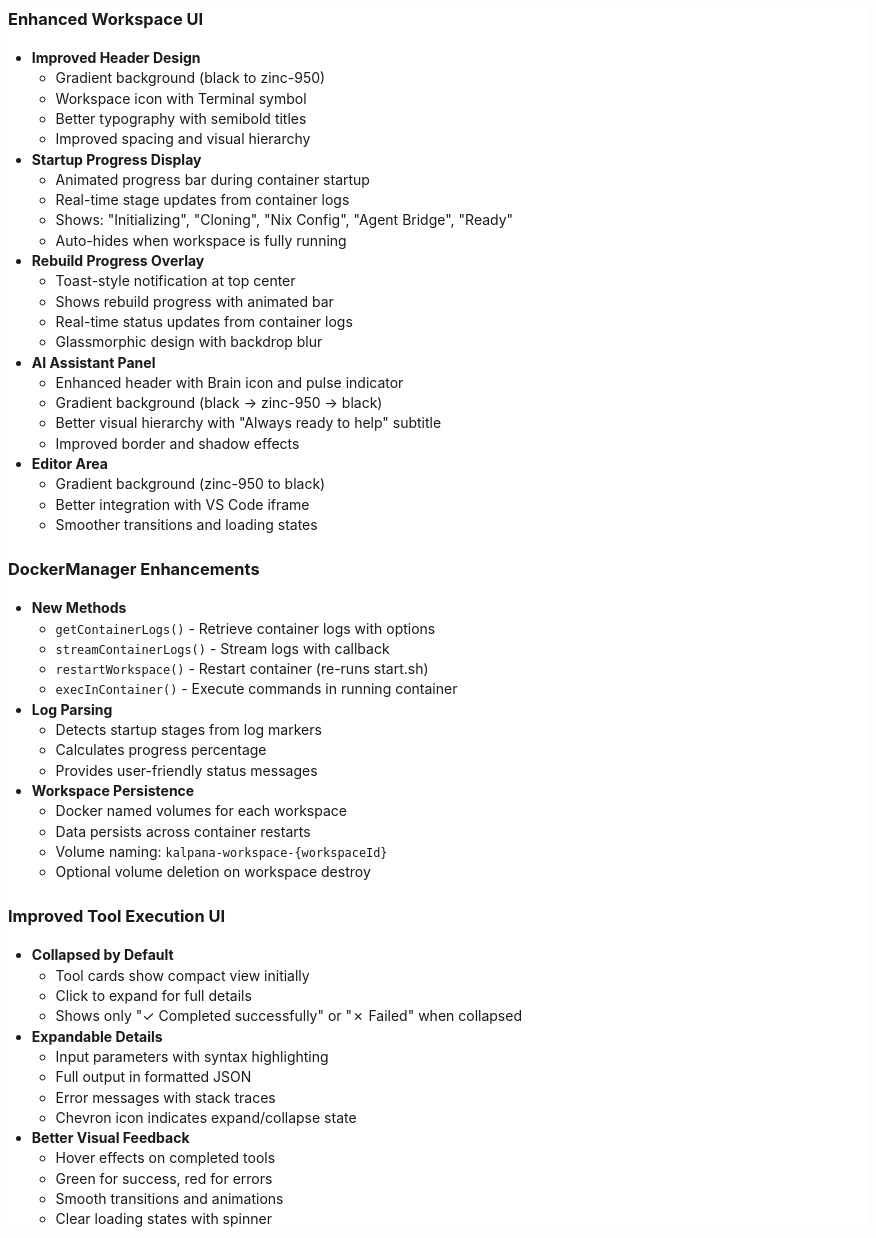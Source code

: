 ### Enhanced Workspace UI

- **Improved Header Design**
  - Gradient background (black to zinc-950)
  - Workspace icon with Terminal symbol
  - Better typography with semibold titles
  - Improved spacing and visual hierarchy
- **Startup Progress Display**
  - Animated progress bar during container startup
  - Real-time stage updates from container logs
  - Shows: "Initializing", "Cloning", "Nix Config", "Agent Bridge", "Ready"
  - Auto-hides when workspace is fully running
- **Rebuild Progress Overlay**
  - Toast-style notification at top center
  - Shows rebuild progress with animated bar
  - Real-time status updates from container logs
  - Glassmorphic design with backdrop blur
- **AI Assistant Panel**
  - Enhanced header with Brain icon and pulse indicator
  - Gradient background (black → zinc-950 → black)
  - Better visual hierarchy with "Always ready to help" subtitle
  - Improved border and shadow effects
- **Editor Area**
  - Gradient background (zinc-950 to black)
  - Better integration with VS Code iframe
  - Smoother transitions and loading states

### DockerManager Enhancements

- **New Methods**
  - `getContainerLogs()` - Retrieve container logs with options
  - `streamContainerLogs()` - Stream logs with callback
  - `restartWorkspace()` - Restart container (re-runs start.sh)
  - `execInContainer()` - Execute commands in running container
- **Log Parsing**
  - Detects startup stages from log markers
  - Calculates progress percentage
  - Provides user-friendly status messages
- **Workspace Persistence**
  - Docker named volumes for each workspace
  - Data persists across container restarts
  - Volume naming: `kalpana-workspace-{workspaceId}`
  - Optional volume deletion on workspace destroy

### Improved Tool Execution UI

- **Collapsed by Default**
  - Tool cards show compact view initially
  - Click to expand for full details
  - Shows only "✓ Completed successfully" or "✗ Failed" when collapsed
- **Expandable Details**
  - Input parameters with syntax highlighting
  - Full output in formatted JSON
  - Error messages with stack traces
  - Chevron icon indicates expand/collapse state
- **Better Visual Feedback**
  - Hover effects on completed tools
  - Green for success, red for errors
  - Smooth transitions and animations
  - Clear loading states with spinner
